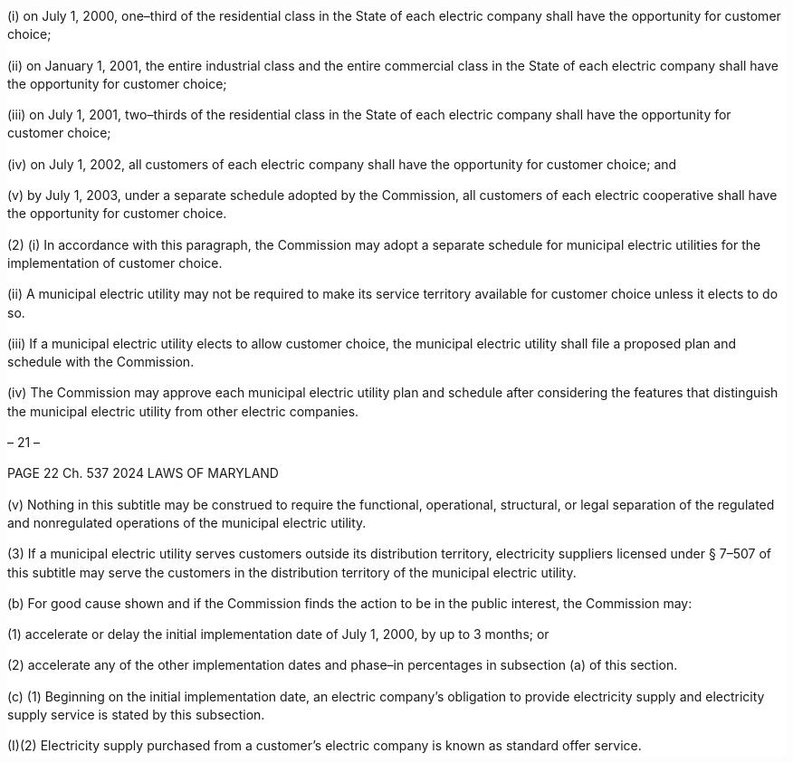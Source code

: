 (i) on July 1, 2000, one–third of the residential class in the State of
each electric company shall have the opportunity for customer choice;

(ii) on January 1, 2001, the entire industrial class and the entire
commercial class in the State of each electric company shall have the opportunity for
customer choice;

(iii) on July 1, 2001, two–thirds of the residential class in the State
of each electric company shall have the opportunity for customer choice;

(iv) on July 1, 2002, all customers of each electric company shall have
the opportunity for customer choice; and

(v) by July 1, 2003, under a separate schedule adopted by the
Commission, all customers of each electric cooperative shall have the opportunity for
customer choice.

(2) (i) In accordance with this paragraph, the Commission may adopt a
separate schedule for municipal electric utilities for the implementation of customer choice.

(ii) A municipal electric utility may not be required to make its
service territory available for customer choice unless it elects to do so.

(iii) If a municipal electric utility elects to allow customer choice, the
municipal electric utility shall file a proposed plan and schedule with the Commission.

(iv) The Commission may approve each municipal electric utility
plan and schedule after considering the features that distinguish the municipal electric
utility from other electric companies.

– 21 –

PAGE 22
Ch. 537 2024 LAWS OF MARYLAND

(v) Nothing in this subtitle may be construed to require the
functional, operational, structural, or legal separation of the regulated and nonregulated
operations of the municipal electric utility.

(3) If a municipal electric utility serves customers outside its distribution
territory, electricity suppliers licensed under § 7–507 of this subtitle may serve the
customers in the distribution territory of the municipal electric utility.

(b) For good cause shown and if the Commission finds the action to be in the
public interest, the Commission may:

(1) accelerate or delay the initial implementation date of July 1, 2000, by
up to 3 months; or

(2) accelerate any of the other implementation dates and phase–in
percentages in subsection (a) of this section.

(c) (1) Beginning on the initial implementation date, an electric company’s
obligation to provide electricity supply and electricity supply service is stated by this
subsection.

(I)(2) Electricity supply purchased from a customer’s electric company
is known as standard offer service.
